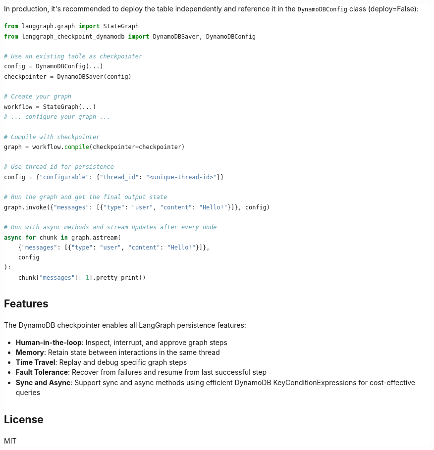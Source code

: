 In production, it's recommended to deploy the table independently and reference it in the `DynamoDBConfig` class (deploy=False):

```python
from langgraph.graph import StateGraph
from langgraph_checkpoint_dynamodb import DynamoDBSaver, DynamoDBConfig

# Use an existing table as checkpointer
config = DynamoDBConfig(...)
checkpointer = DynamoDBSaver(config)

# Create your graph
workflow = StateGraph(...)
# ... configure your graph ...

# Compile with checkpointer
graph = workflow.compile(checkpointer=checkpointer)

# Use thread_id for persistence
config = {"configurable": {"thread_id": "<unique-thread-id>"}}

# Run the graph and get the final output state
graph.invoke({"messages": [{"type": "user", "content": "Hello!"}]}, config)

# Run with async methods and stream updates after every node
async for chunk in graph.astream(
    {"messages": [{"type": "user", "content": "Hello!"}]},
    config
):
    chunk["messages"][-1].pretty_print()
```

## Features

The DynamoDB checkpointer enables all LangGraph persistence features:

- **Human-in-the-loop**: Inspect, interrupt, and approve graph steps
- **Memory**: Retain state between interactions in the same thread
- **Time Travel**: Replay and debug specific graph steps
- **Fault Tolerance**: Recover from failures and resume from last successful step
- **Sync and Async**: Support sync and async methods using efficient DynamoDB KeyConditionExpressions for cost-effective queries

## License

MIT